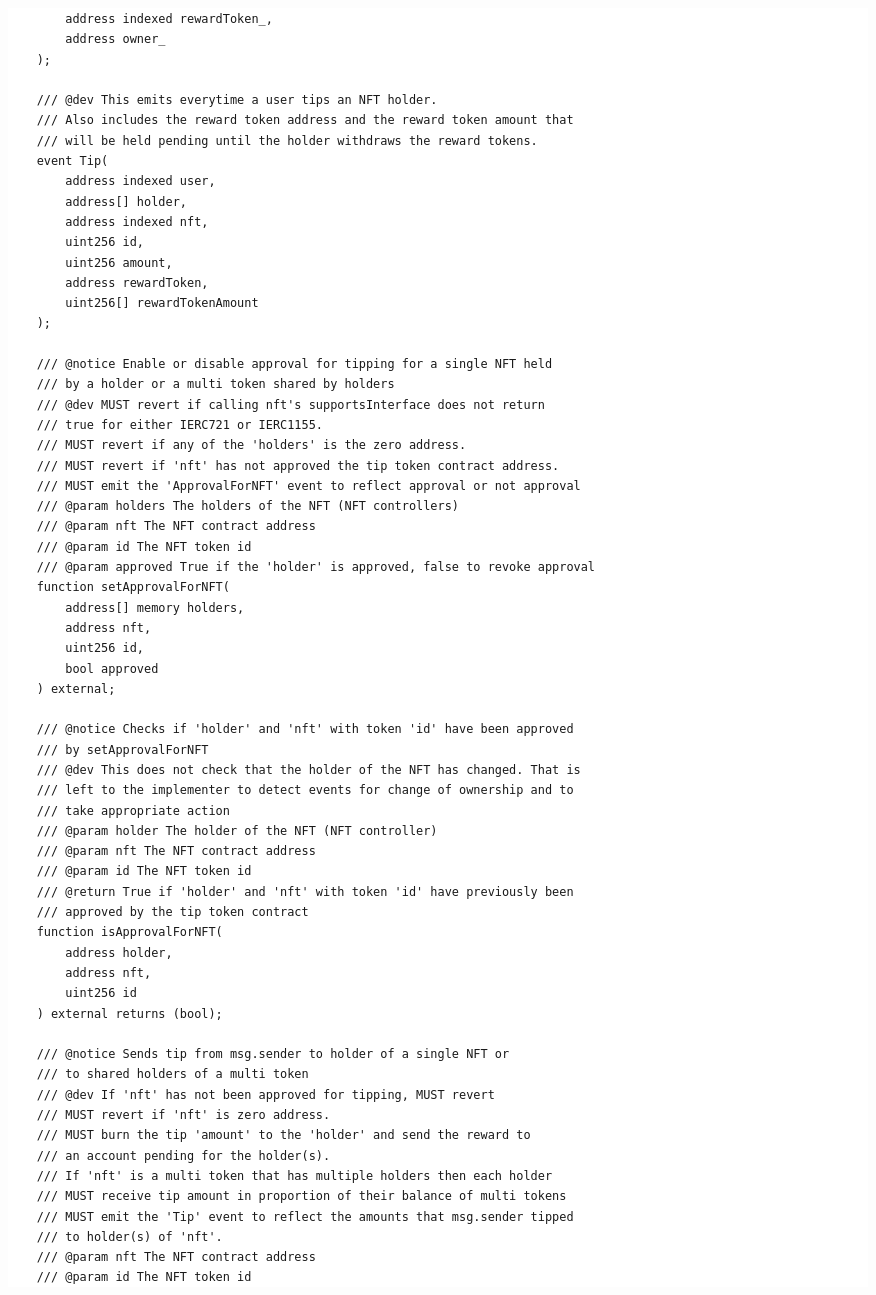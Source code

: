 ```
        address indexed rewardToken_,
        address owner_
    );

    /// @dev This emits everytime a user tips an NFT holder.
    /// Also includes the reward token address and the reward token amount that
    /// will be held pending until the holder withdraws the reward tokens.
    event Tip(
        address indexed user,
        address[] holder,
        address indexed nft,
        uint256 id,
        uint256 amount,
        address rewardToken,
        uint256[] rewardTokenAmount
    );

    /// @notice Enable or disable approval for tipping for a single NFT held
    /// by a holder or a multi token shared by holders
    /// @dev MUST revert if calling nft's supportsInterface does not return
    /// true for either IERC721 or IERC1155.
    /// MUST revert if any of the 'holders' is the zero address.
    /// MUST revert if 'nft' has not approved the tip token contract address.
    /// MUST emit the 'ApprovalForNFT' event to reflect approval or not approval
    /// @param holders The holders of the NFT (NFT controllers)
    /// @param nft The NFT contract address
    /// @param id The NFT token id
    /// @param approved True if the 'holder' is approved, false to revoke approval
    function setApprovalForNFT(
        address[] memory holders,
        address nft,
        uint256 id,
        bool approved
    ) external;

    /// @notice Checks if 'holder' and 'nft' with token 'id' have been approved
    /// by setApprovalForNFT
    /// @dev This does not check that the holder of the NFT has changed. That is
    /// left to the implementer to detect events for change of ownership and to
    /// take appropriate action
    /// @param holder The holder of the NFT (NFT controller)
    /// @param nft The NFT contract address
    /// @param id The NFT token id
    /// @return True if 'holder' and 'nft' with token 'id' have previously been
    /// approved by the tip token contract
    function isApprovalForNFT(
        address holder,
        address nft,
        uint256 id
    ) external returns (bool);

    /// @notice Sends tip from msg.sender to holder of a single NFT or
    /// to shared holders of a multi token
    /// @dev If 'nft' has not been approved for tipping, MUST revert
    /// MUST revert if 'nft' is zero address.
    /// MUST burn the tip 'amount' to the 'holder' and send the reward to
    /// an account pending for the holder(s).
    /// If 'nft' is a multi token that has multiple holders then each holder
    /// MUST receive tip amount in proportion of their balance of multi tokens
    /// MUST emit the 'Tip' event to reflect the amounts that msg.sender tipped
    /// to holder(s) of 'nft'.
    /// @param nft The NFT contract address
    /// @param id The NFT token id
```